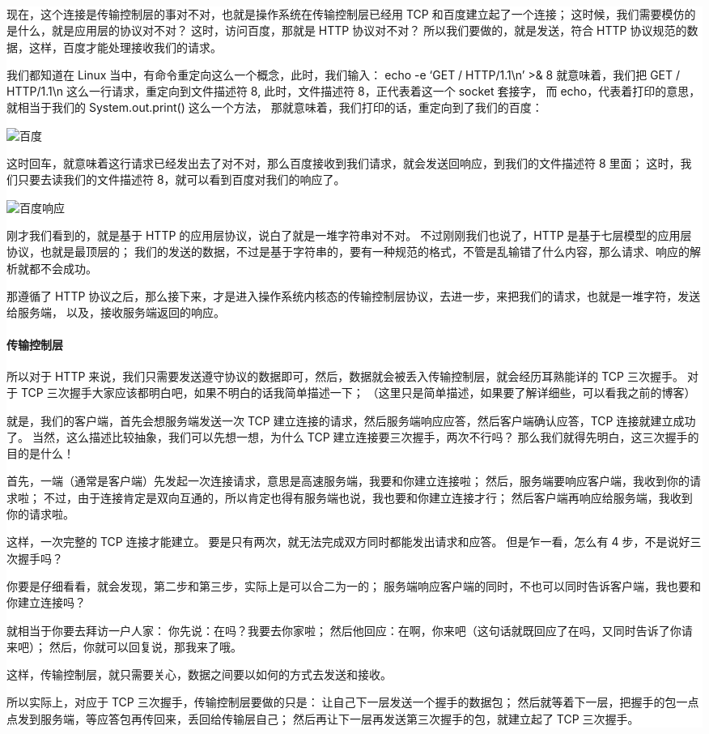现在，这个连接是传输控制层的事对不对，也就是操作系统在传输控制层已经用 TCP 和百度建立起了一个连接；
这时候，我们需要模仿的是什么，就是应用层的协议对不对？
这时，访问百度，那就是 HTTP 协议对不对？
所以我们要做的，就是发送，符合 HTTP 协议规范的数据，这样，百度才能处理接收我们的请求。

我们都知道在 Linux 当中，有命令重定向这么一个概念，此时，我们输入：
echo -e ‘GET / HTTP/1.1\n’ >& 8
就意味着，我们把 GET / HTTP/1.1\n 这么一行请求，重定向到文件描述符 8,
此时，文件描述符 8，正代表着这一个 socket 套接字，
而 echo，代表着打印的意思，就相当于我们的 System.out.print() 这么一个方法，
那就意味着，我们打印的话，重定向到了我们的百度：

![百度](D:\Desktop\知识整理\图片\20200414191723929.png)

这时回车，就意味着这行请求已经发出去了对不对，那么百度接收到我们请求，就会发送回响应，到我们的文件描述符 8 里面；
这时，我们只要去读我们的文件描述符 8，就可以看到百度对我们的响应了。

![百度响应](D:\Desktop\知识整理\图片\2020041419265627.png)

刚才我们看到的，就是基于 HTTP 的应用层协议，说白了就是一堆字符串对不对。
不过刚刚我们也说了，HTTP 是基于七层模型的应用层协议，也就是最顶层的；
我们的发送的数据，不过是基于字符串的，要有一种规范的格式，不管是乱输错了什么内容，那么请求、响应的解析就都不会成功。

那遵循了 HTTP 协议之后，那么接下来，才是进入操作系统内核态的传输控制层协议，去进一步，来把我们的请求，也就是一堆字符，发送给服务端，
以及，接收服务端返回的响应。

#### 传输控制层

所以对于 HTTP 来说，我们只需要发送遵守协议的数据即可，然后，数据就会被丢入传输控制层，就会经历耳熟能详的 TCP 三次握手。
对于 TCP 三次握手大家应该都明白吧，如果不明白的话我简单描述一下；
（这里只是简单描述，如果要了解详细些，可以看我之前的博客）

就是，我们的客户端，首先会想服务端发送一次 TCP 建立连接的请求，然后服务端响应应答，然后客户端确认应答，TCP 连接就建立成功了。
当然，这么描述比较抽象，我们可以先想一想，为什么 TCP 建立连接要三次握手，两次不行吗？
那么我们就得先明白，这三次握手的目的是什么！

首先，一端（通常是客户端）先发起一次连接请求，意思是高速服务端，我要和你建立连接啦；
然后，服务端要响应客户端，我收到你的请求啦；
不过，由于连接肯定是双向互通的，所以肯定也得有服务端也说，我也要和你建立连接才行；
然后客户端再响应给服务端，我收到你的请求啦。

这样，一次完整的 TCP 连接才能建立。
要是只有两次，就无法完成双方同时都能发出请求和应答。
但是乍一看，怎么有 4 步，不是说好三次握手吗？

你要是仔细看看，就会发现，第二步和第三步，实际上是可以合二为一的；
服务端响应客户端的同时，不也可以同时告诉客户端，我也要和你建立连接吗？

就相当于你要去拜访一户人家：
你先说：在吗？我要去你家啦；
然后他回应：在啊，你来吧（这句话就既回应了在吗，又同时告诉了你请来吧）；
然后，你就可以回复说，那我来了哦。

这样，传输控制层，就只需要关心，数据之间要以如何的方式去发送和接收。

所以实际上，对应于 TCP 三次握手，传输控制层要做的只是：
让自己下一层发送一个握手的数据包；
然后就等着下一层，把握手的包一点点发到服务端，等应答包再传回来，丢回给传输层自己；
然后再让下一层再发送第三次握手的包，就建立起了 TCP 三次握手。
